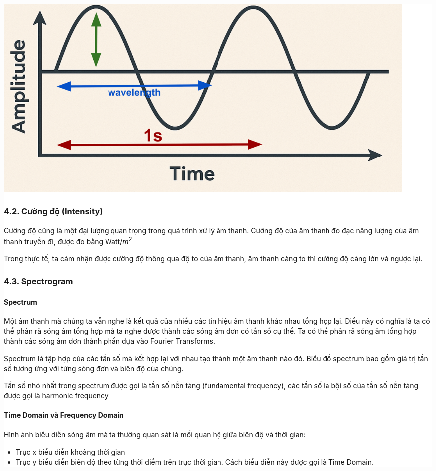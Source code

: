 <img src="https://raw.githubusercontent.com/MinhHuuNguyen/ai-lectures/refs/heads/master/7_computer_audition/images/1-computer-audition/I_F_P.png" style="width: 800px;"/>

### 4.2. Cường độ (Intensity)

Cường độ cũng là một đại lượng quan trọng trong quá trình xử lý âm thanh.
Cường độ của âm thanh đo đạc năng lượng của âm thanh truyền đi, được đo bằng Watt/$m^2$

Trong thực tế, ta cảm nhận được cường độ thông qua độ to của âm thanh, âm thanh càng to thì cường độ càng lớn và ngược lại.

### 4.3. Spectrogram

#### Spectrum

Một âm thanh mà chúng ta vẫn nghe là kết quả của nhiều các tín hiệu âm thanh khác nhau tổng hợp lại.
Điều này có nghĩa là ta có thể phân rã sóng âm tổng hợp mà ta nghe được thành các sóng âm đơn có tần số cụ thể.
Ta có thể phân rã sóng âm tổng hợp thành các sóng âm đơn thành phần dựa vào Fourier Transforms.

Spectrum là tập hợp của các tần số mà kết hợp lại với nhau tạo thành một âm thanh nào đó.
Biểu đồ spectrum bao gồm giá trị tần số tương ứng với từng sóng đơn và biên độ của chúng.

Tần số nhỏ nhất trong spectrum được gọi là tần số nền tảng (fundamental frequency), các tần số là bội số của tần số nền tảng được gọi là harmonic frequency.

#### Time Domain và Frequency Domain

Hình ảnh biểu diễn sóng âm mà ta thường quan sát là mối quan hệ giữa biên độ và thời gian:
- Trục x biểu diễn khoảng thời gian
- Trục y biểu diễn biên độ theo từng thời điểm trên trục thời gian.
Cách biểu diễn này được gọi là Time Domain.
